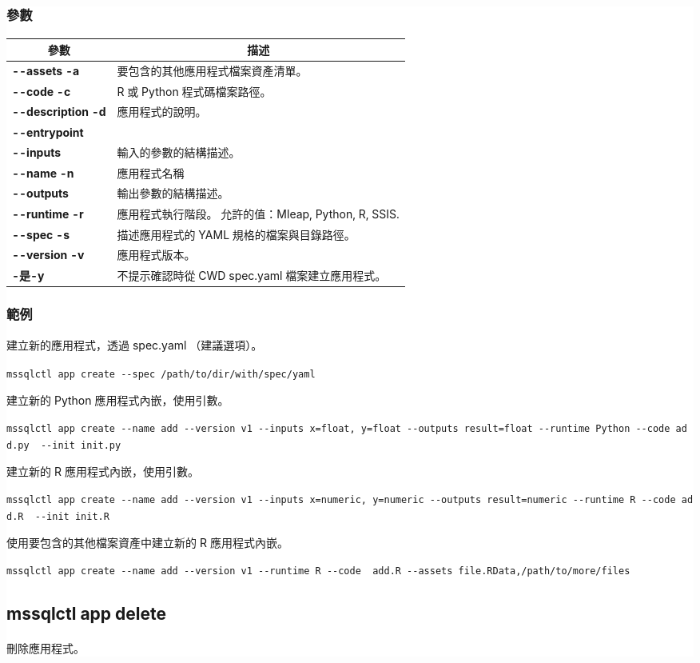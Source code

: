 ### <a name="parameters"></a>參數

| 參數 | 描述 |
|---|---|
| **--assets -a** | 要包含的其他應用程式檔案資產清單。 |
| **--code -c** | R 或 Python 程式碼檔案路徑。 |
| **--description -d** | 應用程式的說明。 |
| **--entrypoint** |  |
| **--inputs** | 輸入的參數的結構描述。 |
| **--name -n** | 應用程式名稱 |
| **--outputs** | 輸出參數的結構描述。 |
| **--runtime -r** | 應用程式執行階段。  允許的值：Mleap, Python, R, SSIS. |
| **--spec -s** | 描述應用程式的 YAML 規格的檔案與目錄路徑。 |
| **--version -v** | 應用程式版本。 |
| **-是-y** | 不提示確認時從 CWD spec.yaml 檔案建立應用程式。 |

### <a name="examples"></a>範例

建立新的應用程式，透過 spec.yaml （建議選項）。

```
mssqlctl app create --spec /path/to/dir/with/spec/yaml
```

建立新的 Python 應用程式內嵌，使用引數。

```
mssqlctl app create --name add --version v1 --inputs x=float, y=float --outputs result=float --runtime Python --code add.py  --init init.py
```

建立新的 R 應用程式內嵌，使用引數。

```
mssqlctl app create --name add --version v1 --inputs x=numeric, y=numeric --outputs result=numeric --runtime R --code add.R  --init init.R
```

使用要包含的其他檔案資產中建立新的 R 應用程式內嵌。

```
mssqlctl app create --name add --version v1 --runtime R --code  add.R --assets file.RData,/path/to/more/files
```

## <a id="delete"></a> mssqlctl app delete

刪除應用程式。
